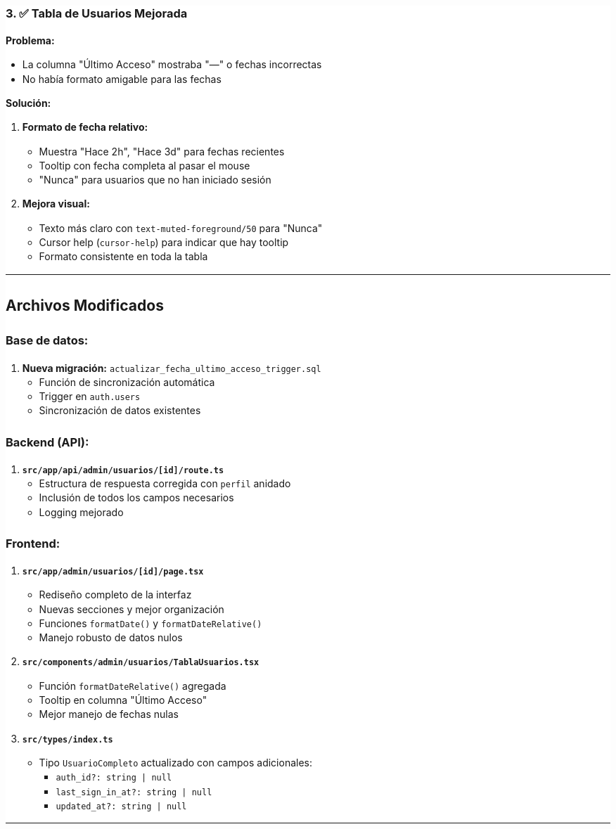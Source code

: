
### 3. ✅ Tabla de Usuarios Mejorada

**Problema:**
- La columna "Último Acceso" mostraba "—" o fechas incorrectas
- No había formato amigable para las fechas

**Solución:**
1. **Formato de fecha relativo:**
   - Muestra "Hace 2h", "Hace 3d" para fechas recientes
   - Tooltip con fecha completa al pasar el mouse
   - "Nunca" para usuarios que no han iniciado sesión

2. **Mejora visual:**
   - Texto más claro con `text-muted-foreground/50` para "Nunca"
   - Cursor help (`cursor-help`) para indicar que hay tooltip
   - Formato consistente en toda la tabla

---

## Archivos Modificados

### Base de datos:
1. **Nueva migración:** `actualizar_fecha_ultimo_acceso_trigger.sql`
   - Función de sincronización automática
   - Trigger en `auth.users`
   - Sincronización de datos existentes

### Backend (API):
1. **`src/app/api/admin/usuarios/[id]/route.ts`**
   - Estructura de respuesta corregida con `perfil` anidado
   - Inclusión de todos los campos necesarios
   - Logging mejorado

### Frontend:
1. **`src/app/admin/usuarios/[id]/page.tsx`**
   - Rediseño completo de la interfaz
   - Nuevas secciones y mejor organización
   - Funciones `formatDate()` y `formatDateRelative()`
   - Manejo robusto de datos nulos

2. **`src/components/admin/usuarios/TablaUsuarios.tsx`**
   - Función `formatDateRelative()` agregada
   - Tooltip en columna "Último Acceso"
   - Mejor manejo de fechas nulas

3. **`src/types/index.ts`**
   - Tipo `UsuarioCompleto` actualizado con campos adicionales:
     - `auth_id?: string | null`
     - `last_sign_in_at?: string | null`
     - `updated_at?: string | null`

---